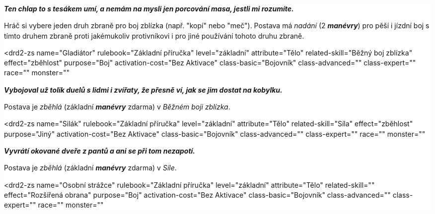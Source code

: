 _**Ten chlap to s tesákem umí, a nemám na mysli jen porcování masa, jestli mi rozumíte.**_

Hráč si vybere jeden druh zbraně pro boj zblízka (např. "kopí" nebo "meč"). Postava má _nadání_ (2 **_manévry_**) pro pěší i jízdní boj s tímto druhem zbraně proti jakémukoliv protivníkovi i pro jiné používání tohoto druhu zbraně.
</drd2-zs>

<drd2-zs
name="Gladiátor"
rulebook="Základní příručka"
level="základní"
attribute="Tělo"
related-skill="Běžný boj zblízka"
effect="zběhlost"
purpose="Boj"
activation-cost="Bez Aktivace"
class-basic="Bojovník"
class-advanced=""
class-expert=""
race=""
monster=""
>

_**Vybojoval už tolik duelů s lidmi i zvířaty, že přesně ví, jak se jim dostat na kobylku.**_

Postava je _zběhlá_ (základní **_manévry_** zdarma) v _Běžném boji zblízka_.</drd2-zs>

<drd2-zs
name="Silák"
rulebook="Základní příručka"
level="základní"
attribute="Tělo"
related-skill="Síla"
effect="zběhlost"
purpose="Jiný"
activation-cost="Bez Aktivace"
class-basic="Bojovník"
class-advanced=""
class-expert=""
race=""
monster=""
>

_**Vyvrátí okované dveře z pantů a ani se při tom nezapotí.**_

Postava je _zběhlá_ (základní **_manévry_** zdarma) v _Síle_.</drd2-zs>

<drd2-zs
name="Osobní strážce"
rulebook="Základní příručka"
level="základní"
attribute="Tělo"
related-skill=""
effect="Rozšířená obrana"
purpose="Boj"
activation-cost="Bez Aktivace"
class-basic="Bojovník"
class-advanced=""
class-expert=""
race=""
monster=""
>
